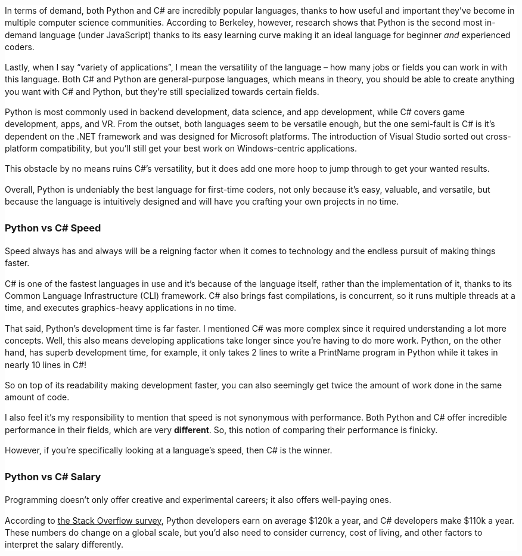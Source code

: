 In terms of demand, both Python and C# are incredibly popular languages, thanks to how useful and important they’ve become in multiple computer science communities. According to Berkeley, however, research shows that Python is the second most in-demand language (under JavaScript) thanks to its easy learning curve making it an ideal language for beginner _and_ experienced coders.

Lastly, when I say “variety of applications”, I mean the versatility of the language – how many jobs or fields you can work in with this language. Both C# and Python are general-purpose languages, which means in theory, you should be able to create anything you want with C# and Python, but they’re still specialized towards certain fields.

Python is most commonly used in backend development, data science, and app development, while C# covers game development, apps, and VR. From the outset, both languages seem to be versatile enough, but the one semi-fault is C# is it’s dependent on the .NET framework and was designed for Microsoft platforms. The introduction of Visual Studio sorted out cross-platform compatibility, but you’ll still get your best work on Windows-centric applications.

This obstacle by no means ruins C#’s versatility, but it does add one more hoop to jump through to get your wanted results.

Overall, Python is undeniably the best language for first-time coders, not only because it’s easy, valuable, and versatile, but because the language is intuitively designed and will have you crafting your own projects in no time.

### Python vs C# Speed

Speed always has and always will be a reigning factor when it comes to technology and the endless pursuit of making things faster.

C# is one of the fastest languages in use and it’s because of the language itself, rather than the implementation of it, thanks to its Common Language Infrastructure (CLI) framework. C# also brings fast compilations, is concurrent, so it runs multiple threads at a time, and executes graphics-heavy applications in no time.

That said, Python’s development time is far faster. I mentioned C# was more complex since it required understanding a lot more concepts. Well, this also means developing applications take longer since you’re having to do more work. Python, on the other hand, has superb development time, for example, it only takes 2 lines to write a PrintName program in Python while it takes in nearly 10 lines in C#!

So on top of its readability making development faster, you can also seemingly get twice the amount of work done in the same amount of code.

I also feel it’s my responsibility to mention that speed is not synonymous with performance. Both Python and C# offer incredible performance in their fields, which are very **different**. So, this notion of comparing their performance is finicky.

However, if you’re specifically looking at a language’s speed, then C# is the winner.

### Python vs C# Salary

Programming doesn’t only offer creative and experimental careers; it also offers well-paying ones.

According to [the Stack Overflow survey](https://insights.stackoverflow.com/survey/2020#technology-what-languages-are-associated-with-the-highest-salaries-worldwide-united-states), Python developers earn on average $120k a year, and C# developers make $110k a year. These numbers do change on a global scale, but you’d also need to consider currency, cost of living, and other factors to interpret the salary differently.
